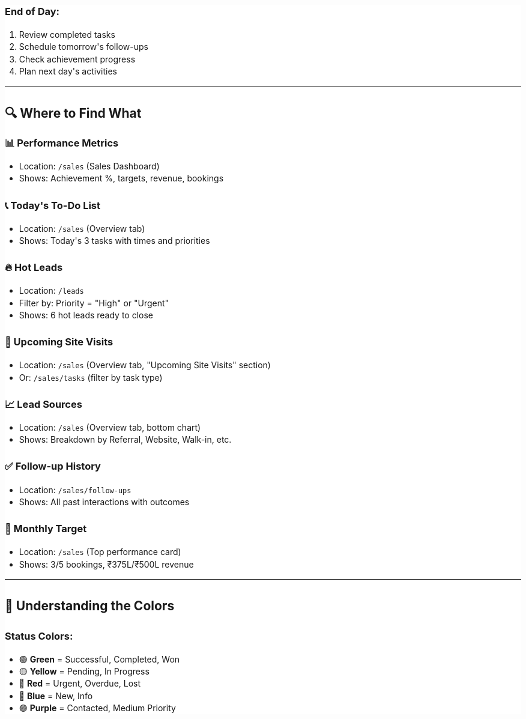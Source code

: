 ### **End of Day:**
1. Review completed tasks
2. Schedule tomorrow's follow-ups
3. Check achievement progress
4. Plan next day's activities

---

## 🔍 Where to Find What

### **📊 Performance Metrics**
- Location: `/sales` (Sales Dashboard)
- Shows: Achievement %, targets, revenue, bookings

### **📞 Today's To-Do List**
- Location: `/sales` (Overview tab)
- Shows: Today's 3 tasks with times and priorities

### **🔥 Hot Leads**
- Location: `/leads`
- Filter by: Priority = "High" or "Urgent"
- Shows: 6 hot leads ready to close

### **📅 Upcoming Site Visits**
- Location: `/sales` (Overview tab, "Upcoming Site Visits" section)
- Or: `/sales/tasks` (filter by task type)

### **📈 Lead Sources**
- Location: `/sales` (Overview tab, bottom chart)
- Shows: Breakdown by Referral, Website, Walk-in, etc.

### **✅ Follow-up History**
- Location: `/sales/follow-ups`
- Shows: All past interactions with outcomes

### **🎯 Monthly Target**
- Location: `/sales` (Top performance card)
- Shows: 3/5 bookings, ₹375L/₹500L revenue

---

## 🎨 Understanding the Colors

### **Status Colors:**
- 🟢 **Green** = Successful, Completed, Won
- 🟡 **Yellow** = Pending, In Progress
- 🔴 **Red** = Urgent, Overdue, Lost
- 🔵 **Blue** = New, Info
- 🟣 **Purple** = Contacted, Medium Priority
